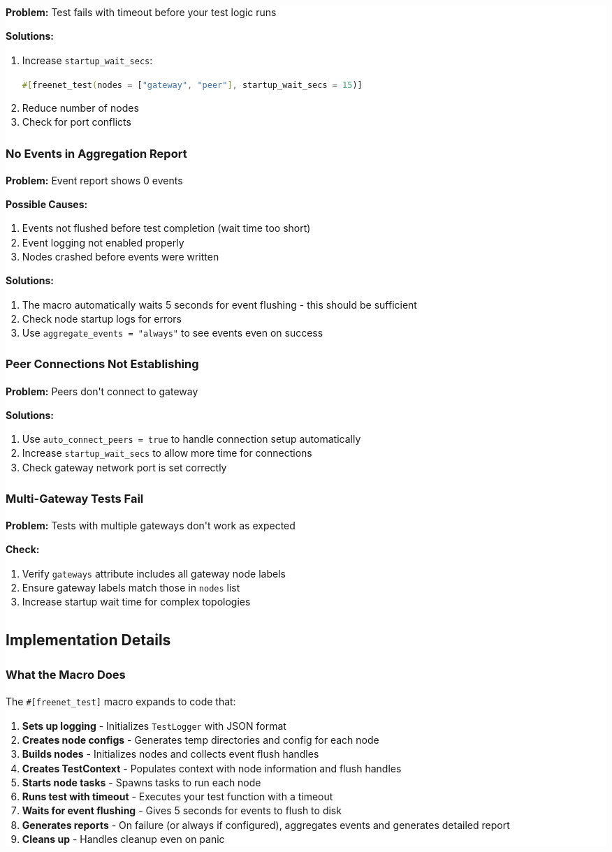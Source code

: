 **Problem:** Test fails with timeout before your test logic runs

**Solutions:**
1. Increase `startup_wait_secs`:
   ```rust
   #[freenet_test(nodes = ["gateway", "peer"], startup_wait_secs = 15)]
   ```
2. Reduce number of nodes
3. Check for port conflicts

### No Events in Aggregation Report

**Problem:** Event report shows 0 events

**Possible Causes:**
1. Events not flushed before test completion (wait time too short)
2. Event logging not enabled properly
3. Nodes crashed before events were written

**Solutions:**
1. The macro automatically waits 5 seconds for event flushing - this should be sufficient
2. Check node startup logs for errors
3. Use `aggregate_events = "always"` to see events even on success

### Peer Connections Not Establishing

**Problem:** Peers don't connect to gateway

**Solutions:**
1. Use `auto_connect_peers = true` to handle connection setup automatically
2. Increase `startup_wait_secs` to allow more time for connections
3. Check gateway network port is set correctly

### Multi-Gateway Tests Fail

**Problem:** Tests with multiple gateways don't work as expected

**Check:**
1. Verify `gateways` attribute includes all gateway node labels
2. Ensure gateway labels match those in `nodes` list
3. Increase startup wait time for complex topologies

## Implementation Details

### What the Macro Does

The `#[freenet_test]` macro expands to code that:

1. **Sets up logging** - Initializes `TestLogger` with JSON format
2. **Creates node configs** - Generates temp directories and config for each node
3. **Builds nodes** - Initializes nodes and collects event flush handles
4. **Creates TestContext** - Populates context with node information and flush handles
5. **Starts node tasks** - Spawns tasks to run each node
6. **Runs test with timeout** - Executes your test function with a timeout
7. **Waits for event flushing** - Gives 5 seconds for events to flush to disk
8. **Generates reports** - On failure (or always if configured), aggregates events and generates detailed report
9. **Cleans up** - Handles cleanup even on panic
